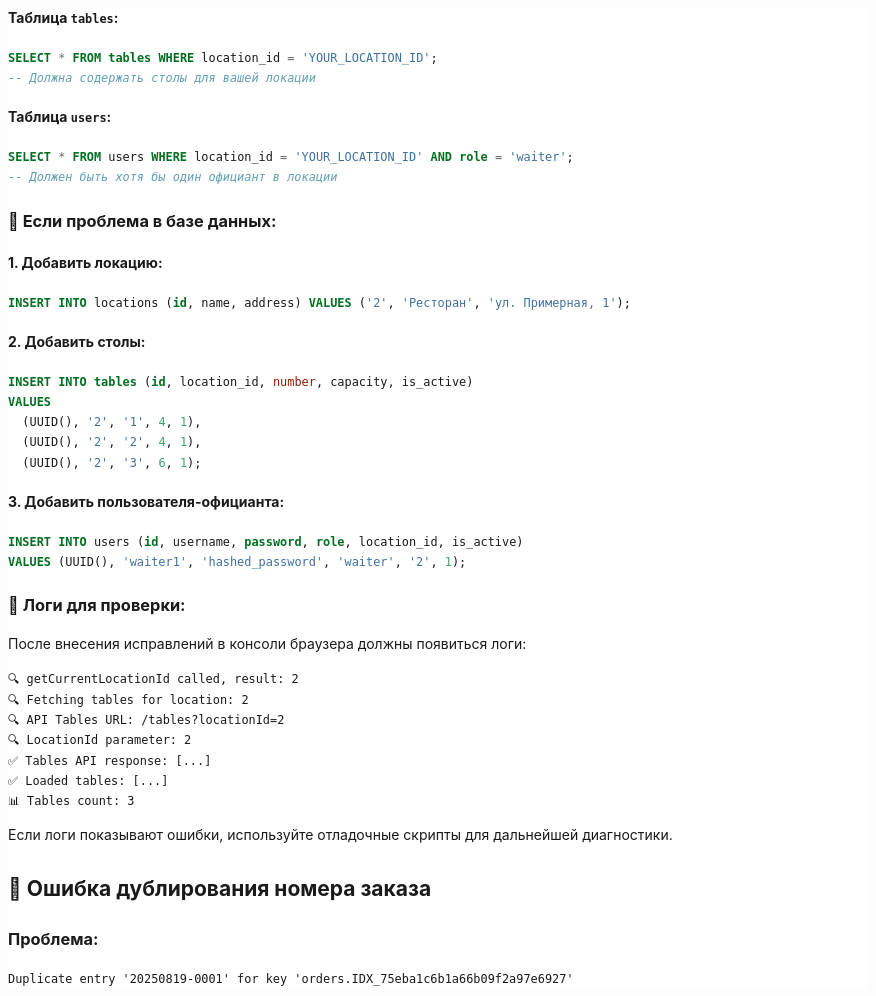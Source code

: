 #### Таблица `tables`:
```sql
SELECT * FROM tables WHERE location_id = 'YOUR_LOCATION_ID';
-- Должна содержать столы для вашей локации
```

#### Таблица `users`:
```sql
SELECT * FROM users WHERE location_id = 'YOUR_LOCATION_ID' AND role = 'waiter';
-- Должен быть хотя бы один официант в локации
```

### 🔧 **Если проблема в базе данных:**

#### 1. Добавить локацию:
```sql
INSERT INTO locations (id, name, address) VALUES ('2', 'Ресторан', 'ул. Примерная, 1');
```

#### 2. Добавить столы:
```sql
INSERT INTO tables (id, location_id, number, capacity, is_active) 
VALUES 
  (UUID(), '2', '1', 4, 1),
  (UUID(), '2', '2', 4, 1),
  (UUID(), '2', '3', 6, 1);
```

#### 3. Добавить пользователя-официанта:
```sql
INSERT INTO users (id, username, password, role, location_id, is_active) 
VALUES (UUID(), 'waiter1', 'hashed_password', 'waiter', '2', 1);
```

### 📝 **Логи для проверки:**

После внесения исправлений в консоли браузера должны появиться логи:

```
🔍 getCurrentLocationId called, result: 2
🔍 Fetching tables for location: 2
🔍 API Tables URL: /tables?locationId=2
🔍 LocationId parameter: 2
✅ Tables API response: [...]
✅ Loaded tables: [...]
📊 Tables count: 3
```

Если логи показывают ошибки, используйте отладочные скрипты для дальнейшей диагностики.

## 🚨 **Ошибка дублирования номера заказа**

### **Проблема:**
```
Duplicate entry '20250819-0001' for key 'orders.IDX_75eba1c6b1a66b09f2a97e6927'
```
